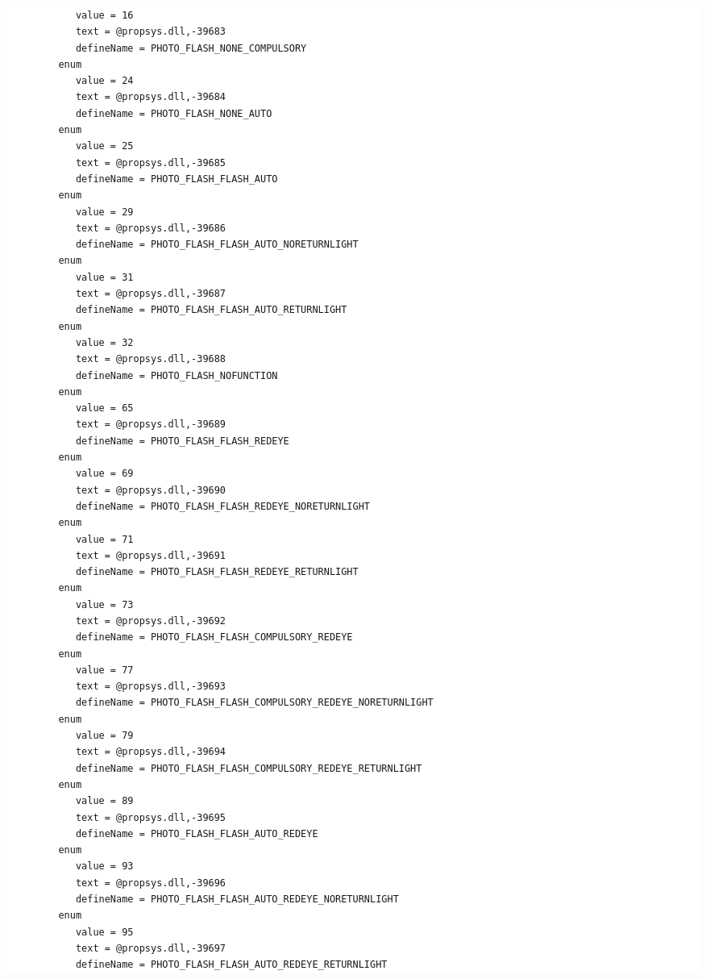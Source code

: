 ```
            value = 16
            text = @propsys.dll,-39683
            defineName = PHOTO_FLASH_NONE_COMPULSORY
         enum
            value = 24
            text = @propsys.dll,-39684
            defineName = PHOTO_FLASH_NONE_AUTO
         enum
            value = 25
            text = @propsys.dll,-39685
            defineName = PHOTO_FLASH_FLASH_AUTO
         enum
            value = 29
            text = @propsys.dll,-39686
            defineName = PHOTO_FLASH_FLASH_AUTO_NORETURNLIGHT
         enum
            value = 31
            text = @propsys.dll,-39687
            defineName = PHOTO_FLASH_FLASH_AUTO_RETURNLIGHT
         enum
            value = 32
            text = @propsys.dll,-39688
            defineName = PHOTO_FLASH_NOFUNCTION
         enum
            value = 65
            text = @propsys.dll,-39689
            defineName = PHOTO_FLASH_FLASH_REDEYE
         enum
            value = 69
            text = @propsys.dll,-39690
            defineName = PHOTO_FLASH_FLASH_REDEYE_NORETURNLIGHT
         enum
            value = 71
            text = @propsys.dll,-39691
            defineName = PHOTO_FLASH_FLASH_REDEYE_RETURNLIGHT
         enum
            value = 73
            text = @propsys.dll,-39692
            defineName = PHOTO_FLASH_FLASH_COMPULSORY_REDEYE
         enum
            value = 77
            text = @propsys.dll,-39693
            defineName = PHOTO_FLASH_FLASH_COMPULSORY_REDEYE_NORETURNLIGHT
         enum
            value = 79
            text = @propsys.dll,-39694
            defineName = PHOTO_FLASH_FLASH_COMPULSORY_REDEYE_RETURNLIGHT
         enum
            value = 89
            text = @propsys.dll,-39695
            defineName = PHOTO_FLASH_FLASH_AUTO_REDEYE
         enum
            value = 93
            text = @propsys.dll,-39696
            defineName = PHOTO_FLASH_FLASH_AUTO_REDEYE_NORETURNLIGHT
         enum
            value = 95
            text = @propsys.dll,-39697
            defineName = PHOTO_FLASH_FLASH_AUTO_REDEYE_RETURNLIGHT
```
